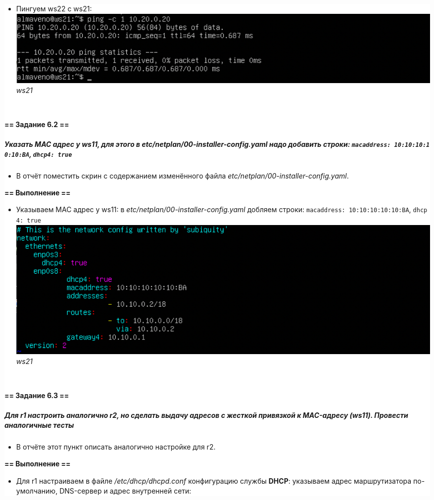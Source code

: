 * Пингуем ws22 с ws21:
![ws21](pictures/77.png)<br>*ws21*<br>

<br>

**== Задание 6.2 ==**

##### Указать MAC адрес у ws11, для этого в *etc/netplan/00-installer-config.yaml* надо добавить строки: `macaddress: 10:10:10:10:10:BA`, `dhcp4: true`
- В отчёт поместить скрин с содержанием изменённого файла *etc/netplan/00-installer-config.yaml*.

**== Выполнение ==**
* Указываем MAC адрес у ws11: в *etc/netplan/00-installer-config.yaml* добляем строки: `macaddress: 10:10:10:10:10:BA`, `dhcp4: true`
![ws21](pictures/78.png)<br>*ws21*<br>

<br>

**== Задание 6.3 ==**

##### Для r1 настроить аналогично r2, но сделать выдачу адресов с жесткой привязкой к MAC-адресу (ws11). Провести аналогичные тесты
- В отчёте этот пункт описать аналогично настройке для r2.

**== Выполнение ==**
* Для r1 настраиваем в файле */etc/dhcp/dhcpd.conf* конфигурацию службы **DHCP**: указываем адрес маршрутизатора по-умолчанию, DNS-сервер и адрес внутренней сети: